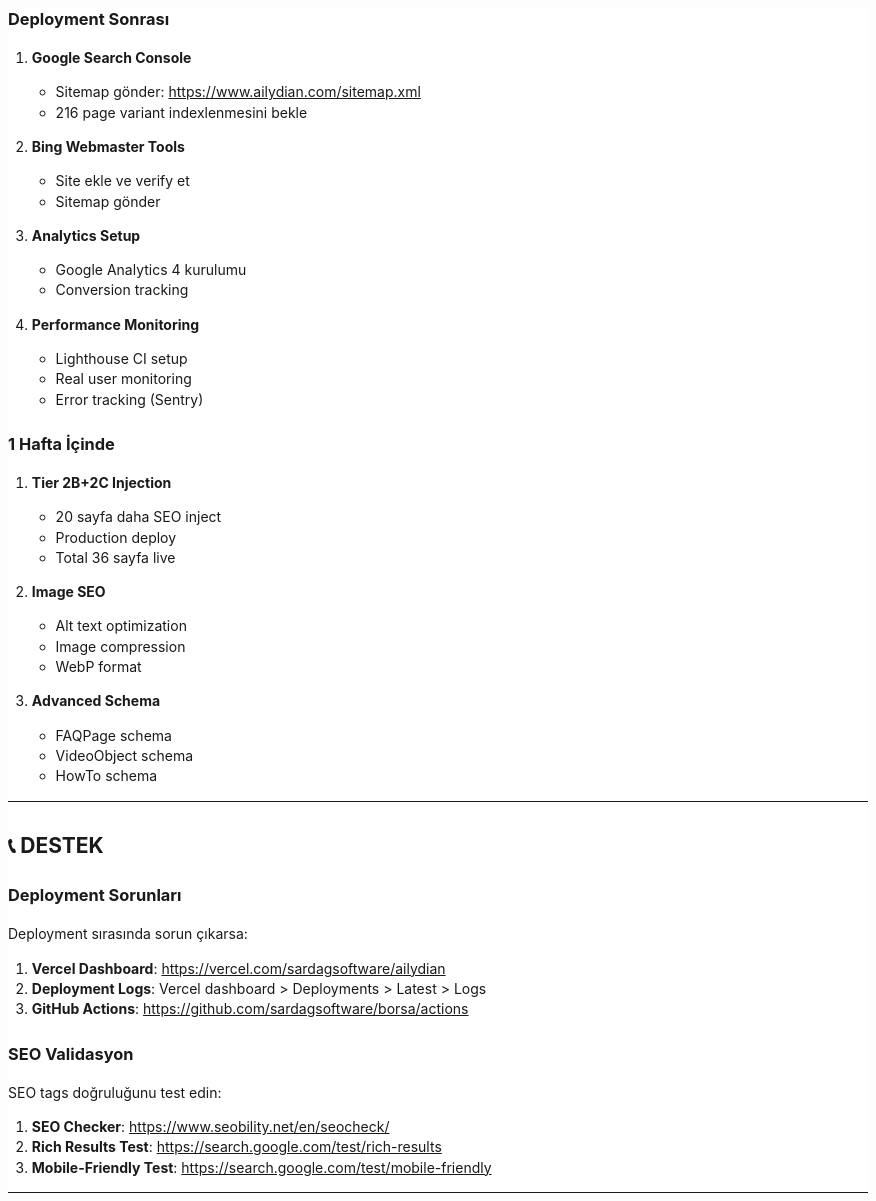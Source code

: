 ### Deployment Sonrası

1. **Google Search Console**
   - Sitemap gönder: https://www.ailydian.com/sitemap.xml
   - 216 page variant indexlenmesini bekle

2. **Bing Webmaster Tools**
   - Site ekle ve verify et
   - Sitemap gönder

3. **Analytics Setup**
   - Google Analytics 4 kurulumu
   - Conversion tracking

4. **Performance Monitoring**
   - Lighthouse CI setup
   - Real user monitoring
   - Error tracking (Sentry)

### 1 Hafta İçinde

1. **Tier 2B+2C Injection**
   - 20 sayfa daha SEO inject
   - Production deploy
   - Total 36 sayfa live

2. **Image SEO**
   - Alt text optimization
   - Image compression
   - WebP format

3. **Advanced Schema**
   - FAQPage schema
   - VideoObject schema
   - HowTo schema

---

## 📞 DESTEK

### Deployment Sorunları

Deployment sırasında sorun çıkarsa:

1. **Vercel Dashboard**: https://vercel.com/sardagsoftware/ailydian
2. **Deployment Logs**: Vercel dashboard > Deployments > Latest > Logs
3. **GitHub Actions**: https://github.com/sardagsoftware/borsa/actions

### SEO Validasyon

SEO tags doğruluğunu test edin:

1. **SEO Checker**: https://www.seobility.net/en/seocheck/
2. **Rich Results Test**: https://search.google.com/test/rich-results
3. **Mobile-Friendly Test**: https://search.google.com/test/mobile-friendly

---